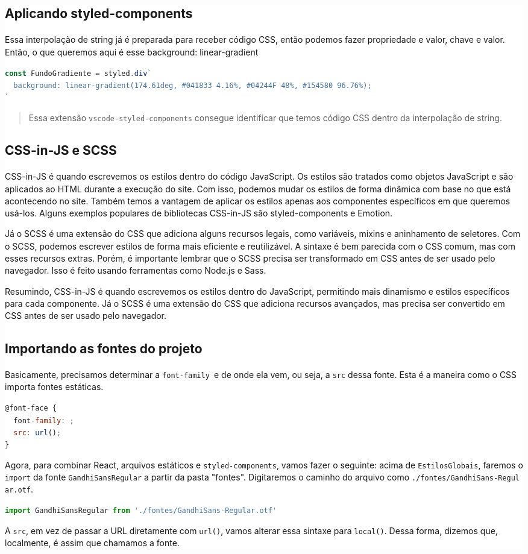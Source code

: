 ## Aplicando styled-components

Essa interpolação de string já é preparada para receber código CSS, então podemos fazer propriedade e valor, chave e valor. Então, o que queremos aqui é esse background: linear-gradient

```js
const FundoGradiente = styled.div`
  background: linear-gradient(174.61deg, #041833 4.16%, #04244F 48%, #154580 96.76%);
`
```

> Essa extensão `vscode-styled-components` consegue identificar que temos código CSS dentro da interpolação de string.

## CSS-in-JS e SCSS

CSS-in-JS é quando escrevemos os estilos dentro do código JavaScript. Os estilos são tratados como objetos JavaScript e são aplicados ao HTML durante a execução do site. Com isso, podemos mudar os estilos de forma dinâmica com base no que está acontecendo no site. Também temos a vantagem de aplicar os estilos apenas aos componentes específicos em que queremos usá-los. Alguns exemplos populares de bibliotecas CSS-in-JS são styled-components e Emotion.

Já o SCSS é uma extensão do CSS que adiciona alguns recursos legais, como variáveis, mixins e aninhamento de seletores. Com o SCSS, podemos escrever estilos de forma mais eficiente e reutilizável. A sintaxe é bem parecida com o CSS comum, mas com esses recursos extras. Porém, é importante lembrar que o SCSS precisa ser transformado em CSS antes de ser usado pelo navegador. Isso é feito usando ferramentas como Node.js e Sass.

Resumindo, CSS-in-JS é quando escrevemos os estilos dentro do JavaScript, permitindo mais dinamismo e estilos específicos para cada componente. Já o SCSS é uma extensão do CSS que adiciona recursos avançados, mas precisa ser convertido em CSS antes de ser usado pelo navegador.

## Importando as fontes do projeto

Basicamente, precisamos determinar a `font-family `e de onde ela vem, ou seja, a `src` dessa fonte. Esta é a maneira como o CSS importa fontes estáticas.

```jsx
@font-face {
  font-family: ;
  src: url();
}
```

Agora, para combinar React, arquivos estáticos e `styled-components`, vamos fazer o seguinte: acima de `EstilosGlobais`, faremos o `import` da fonte `GandhiSansRegular` a partir da pasta "fontes". Digitaremos o caminho do arquivo como `./fontes/GandhiSans-Regular.otf`.

```jsx
import GandhiSansRegular from './fontes/GandhiSans-Regular.otf'
```

A `src`, em vez de passar a URL diretamente com `url()`, vamos alterar essa sintaxe para `local()`. Dessa forma, dizemos que, localmente, é assim que chamamos a fonte.
